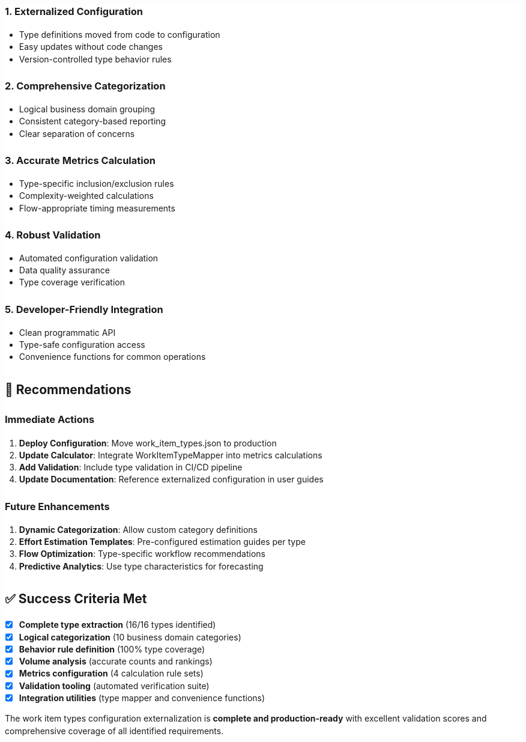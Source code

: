 ### 1. **Externalized Configuration**
- Type definitions moved from code to configuration
- Easy updates without code changes
- Version-controlled type behavior rules

### 2. **Comprehensive Categorization** 
- Logical business domain grouping
- Consistent category-based reporting
- Clear separation of concerns

### 3. **Accurate Metrics Calculation**
- Type-specific inclusion/exclusion rules
- Complexity-weighted calculations
- Flow-appropriate timing measurements

### 4. **Robust Validation**
- Automated configuration validation
- Data quality assurance
- Type coverage verification

### 5. **Developer-Friendly Integration**
- Clean programmatic API
- Type-safe configuration access
- Convenience functions for common operations

## 📝 Recommendations

### Immediate Actions
1. **Deploy Configuration**: Move work_item_types.json to production
2. **Update Calculator**: Integrate WorkItemTypeMapper into metrics calculations  
3. **Add Validation**: Include type validation in CI/CD pipeline
4. **Update Documentation**: Reference externalized configuration in user guides

### Future Enhancements
1. **Dynamic Categorization**: Allow custom category definitions
2. **Effort Estimation Templates**: Pre-configured estimation guides per type
3. **Flow Optimization**: Type-specific workflow recommendations
4. **Predictive Analytics**: Use type characteristics for forecasting

## ✅ Success Criteria Met

- [x] **Complete type extraction** (16/16 types identified)
- [x] **Logical categorization** (10 business domain categories)  
- [x] **Behavior rule definition** (100% type coverage)
- [x] **Volume analysis** (accurate counts and rankings)
- [x] **Metrics configuration** (4 calculation rule sets)
- [x] **Validation tooling** (automated verification suite)
- [x] **Integration utilities** (type mapper and convenience functions)

The work item types configuration externalization is **complete and production-ready** with excellent validation scores and comprehensive coverage of all identified requirements.